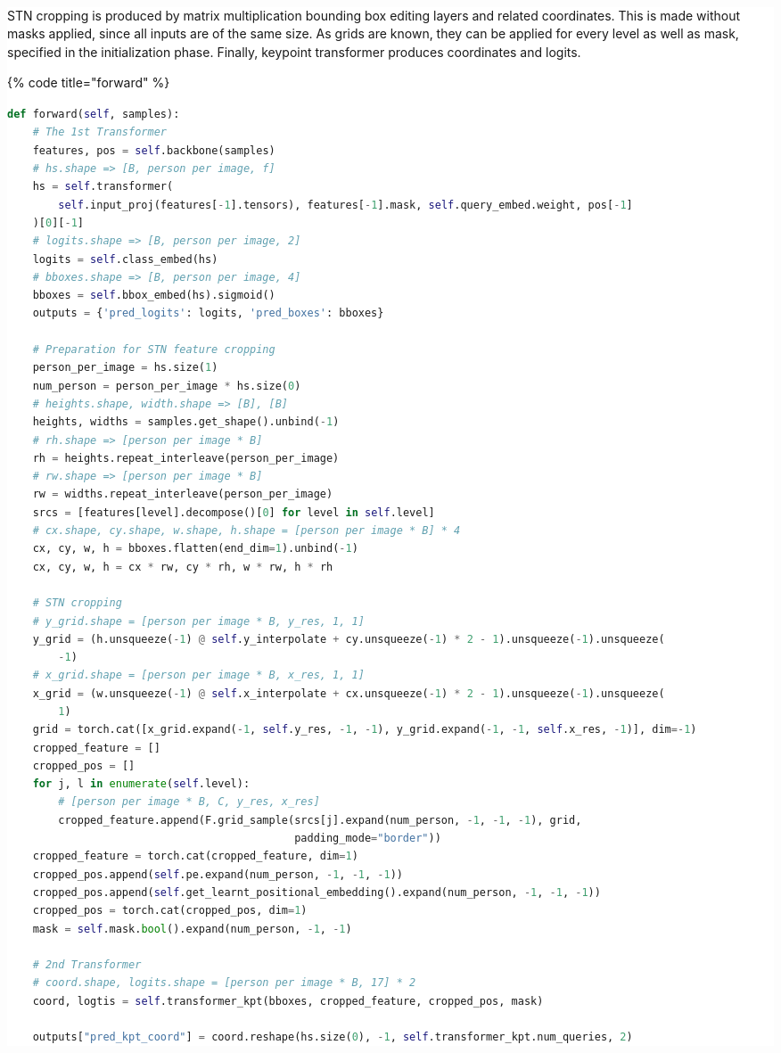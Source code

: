 STN cropping is produced by matrix multiplication bounding box editing layers and related coordinates. This is made
without masks applied, since all inputs are of the same size. As grids are known, they can be applied for every level as
well as mask, specified in the initialization phase. Finally, keypoint transformer produces coordinates and logits.

{% code title="forward" %}

```python
def forward(self, samples):
    # The 1st Transformer
    features, pos = self.backbone(samples)
    # hs.shape => [B, person per image, f]
    hs = self.transformer(
        self.input_proj(features[-1].tensors), features[-1].mask, self.query_embed.weight, pos[-1]
    )[0][-1]
    # logits.shape => [B, person per image, 2]
    logits = self.class_embed(hs)
    # bboxes.shape => [B, person per image, 4]
    bboxes = self.bbox_embed(hs).sigmoid()
    outputs = {'pred_logits': logits, 'pred_boxes': bboxes}

    # Preparation for STN feature cropping
    person_per_image = hs.size(1)
    num_person = person_per_image * hs.size(0)
    # heights.shape, width.shape => [B], [B]
    heights, widths = samples.get_shape().unbind(-1)
    # rh.shape => [person per image * B]
    rh = heights.repeat_interleave(person_per_image)
    # rw.shape => [person per image * B]
    rw = widths.repeat_interleave(person_per_image)
    srcs = [features[level].decompose()[0] for level in self.level]
    # cx.shape, cy.shape, w.shape, h.shape = [person per image * B] * 4
    cx, cy, w, h = bboxes.flatten(end_dim=1).unbind(-1)
    cx, cy, w, h = cx * rw, cy * rh, w * rw, h * rh

    # STN cropping
    # y_grid.shape = [person per image * B, y_res, 1, 1] 
    y_grid = (h.unsqueeze(-1) @ self.y_interpolate + cy.unsqueeze(-1) * 2 - 1).unsqueeze(-1).unsqueeze(
        -1)
    # x_grid.shape = [person per image * B, x_res, 1, 1]
    x_grid = (w.unsqueeze(-1) @ self.x_interpolate + cx.unsqueeze(-1) * 2 - 1).unsqueeze(-1).unsqueeze(
        1)
    grid = torch.cat([x_grid.expand(-1, self.y_res, -1, -1), y_grid.expand(-1, -1, self.x_res, -1)], dim=-1)
    cropped_feature = []
    cropped_pos = []
    for j, l in enumerate(self.level):
        # [person per image * B, C, y_res, x_res]
        cropped_feature.append(F.grid_sample(srcs[j].expand(num_person, -1, -1, -1), grid,
                                             padding_mode="border"))
    cropped_feature = torch.cat(cropped_feature, dim=1)
    cropped_pos.append(self.pe.expand(num_person, -1, -1, -1))
    cropped_pos.append(self.get_learnt_positional_embedding().expand(num_person, -1, -1, -1))
    cropped_pos = torch.cat(cropped_pos, dim=1)
    mask = self.mask.bool().expand(num_person, -1, -1)

    # 2nd Transformer
    # coord.shape, logits.shape = [person per image * B, 17] * 2
    coord, logtis = self.transformer_kpt(bboxes, cropped_feature, cropped_pos, mask)

    outputs["pred_kpt_coord"] = coord.reshape(hs.size(0), -1, self.transformer_kpt.num_queries, 2)
```